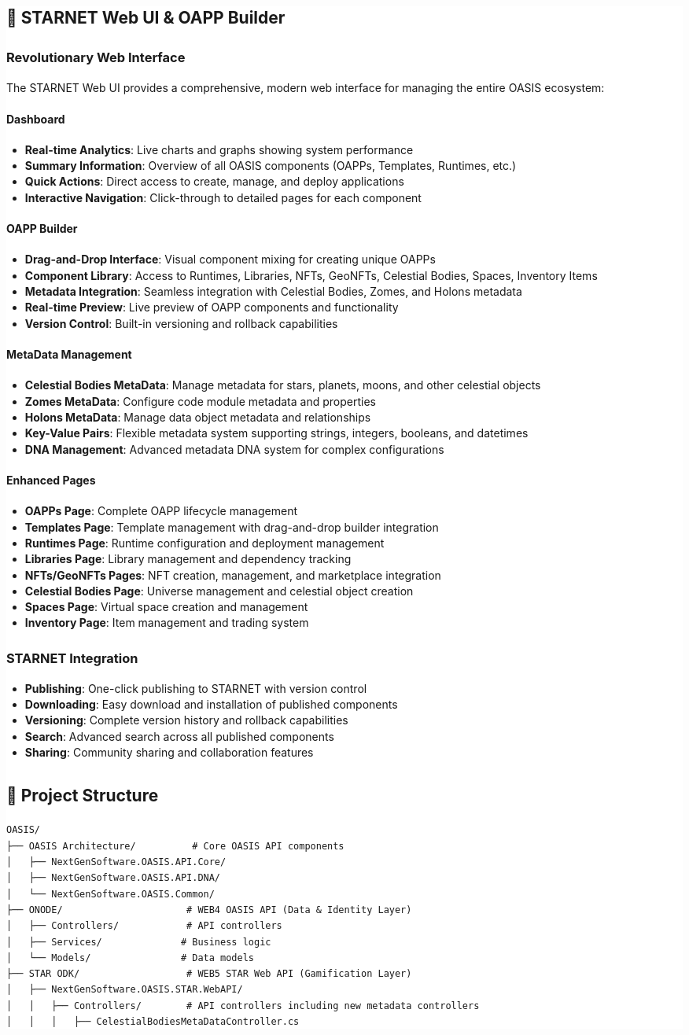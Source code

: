 ## 🌟 STARNET Web UI & OAPP Builder

### **Revolutionary Web Interface**
The STARNET Web UI provides a comprehensive, modern web interface for managing the entire OASIS ecosystem:

#### **Dashboard**
- **Real-time Analytics**: Live charts and graphs showing system performance
- **Summary Information**: Overview of all OASIS components (OAPPs, Templates, Runtimes, etc.)
- **Quick Actions**: Direct access to create, manage, and deploy applications
- **Interactive Navigation**: Click-through to detailed pages for each component

#### **OAPP Builder**
- **Drag-and-Drop Interface**: Visual component mixing for creating unique OAPPs
- **Component Library**: Access to Runtimes, Libraries, NFTs, GeoNFTs, Celestial Bodies, Spaces, Inventory Items
- **Metadata Integration**: Seamless integration with Celestial Bodies, Zomes, and Holons metadata
- **Real-time Preview**: Live preview of OAPP components and functionality
- **Version Control**: Built-in versioning and rollback capabilities

#### **MetaData Management**
- **Celestial Bodies MetaData**: Manage metadata for stars, planets, moons, and other celestial objects
- **Zomes MetaData**: Configure code module metadata and properties
- **Holons MetaData**: Manage data object metadata and relationships
- **Key-Value Pairs**: Flexible metadata system supporting strings, integers, booleans, and datetimes
- **DNA Management**: Advanced metadata DNA system for complex configurations

#### **Enhanced Pages**
- **OAPPs Page**: Complete OAPP lifecycle management
- **Templates Page**: Template management with drag-and-drop builder integration
- **Runtimes Page**: Runtime configuration and deployment management
- **Libraries Page**: Library management and dependency tracking
- **NFTs/GeoNFTs Pages**: NFT creation, management, and marketplace integration
- **Celestial Bodies Page**: Universe management and celestial object creation
- **Spaces Page**: Virtual space creation and management
- **Inventory Page**: Item management and trading system

### **STARNET Integration**
- **Publishing**: One-click publishing to STARNET with version control
- **Downloading**: Easy download and installation of published components
- **Versioning**: Complete version history and rollback capabilities
- **Search**: Advanced search across all published components
- **Sharing**: Community sharing and collaboration features

## 📁 Project Structure

```
OASIS/
├── OASIS Architecture/          # Core OASIS API components
│   ├── NextGenSoftware.OASIS.API.Core/
│   ├── NextGenSoftware.OASIS.API.DNA/
│   └── NextGenSoftware.OASIS.Common/
├── ONODE/                      # WEB4 OASIS API (Data & Identity Layer)
│   ├── Controllers/            # API controllers
│   ├── Services/              # Business logic
│   └── Models/                # Data models
├── STAR ODK/                   # WEB5 STAR Web API (Gamification Layer)
│   ├── NextGenSoftware.OASIS.STAR.WebAPI/
│   │   ├── Controllers/        # API controllers including new metadata controllers
│   │   │   ├── CelestialBodiesMetaDataController.cs
```